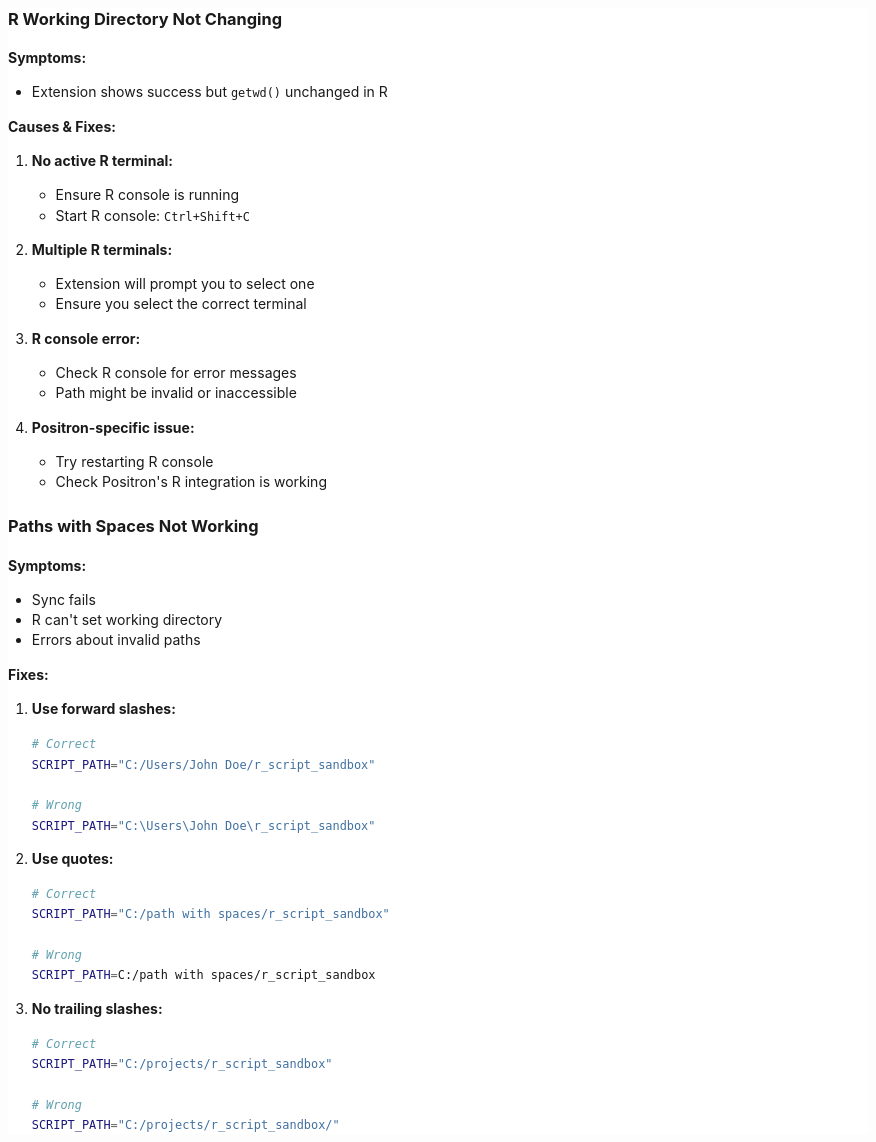 ### R Working Directory Not Changing

**Symptoms:**
- Extension shows success but `getwd()` unchanged in R

**Causes & Fixes:**

1. **No active R terminal:**
   - Ensure R console is running
   - Start R console: `Ctrl+Shift+C`

2. **Multiple R terminals:**
   - Extension will prompt you to select one
   - Ensure you select the correct terminal

3. **R console error:**
   - Check R console for error messages
   - Path might be invalid or inaccessible

4. **Positron-specific issue:**
   - Try restarting R console
   - Check Positron's R integration is working

### Paths with Spaces Not Working

**Symptoms:**
- Sync fails
- R can't set working directory
- Errors about invalid paths

**Fixes:**

1. **Use forward slashes:**
   ```bash
   # Correct
   SCRIPT_PATH="C:/Users/John Doe/r_script_sandbox"

   # Wrong
   SCRIPT_PATH="C:\Users\John Doe\r_script_sandbox"
   ```

2. **Use quotes:**
   ```bash
   # Correct
   SCRIPT_PATH="C:/path with spaces/r_script_sandbox"

   # Wrong
   SCRIPT_PATH=C:/path with spaces/r_script_sandbox
   ```

3. **No trailing slashes:**
   ```bash
   # Correct
   SCRIPT_PATH="C:/projects/r_script_sandbox"

   # Wrong
   SCRIPT_PATH="C:/projects/r_script_sandbox/"
   ```
